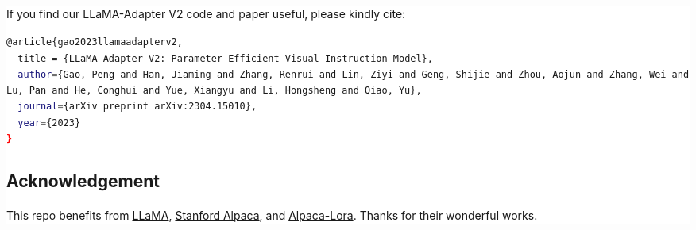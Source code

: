 If you find our LLaMA-Adapter V2 code and paper useful, please kindly cite:
```bash
@article{gao2023llamaadapterv2,
  title = {LLaMA-Adapter V2: Parameter-Efficient Visual Instruction Model},
  author={Gao, Peng and Han, Jiaming and Zhang, Renrui and Lin, Ziyi and Geng, Shijie and Zhou, Aojun and Zhang, Wei and Lu, Pan and He, Conghui and Yue, Xiangyu and Li, Hongsheng and Qiao, Yu},
  journal={arXiv preprint arXiv:2304.15010},
  year={2023}
}
```

## Acknowledgement
This repo benefits from [LLaMA](https://github.com/facebookresearch/llama), [Stanford Alpaca](https://github.com/tatsu-lab/stanford_alpaca), and [Alpaca-Lora](https://github.com/tloen/alpaca-lora). Thanks for their wonderful works.
